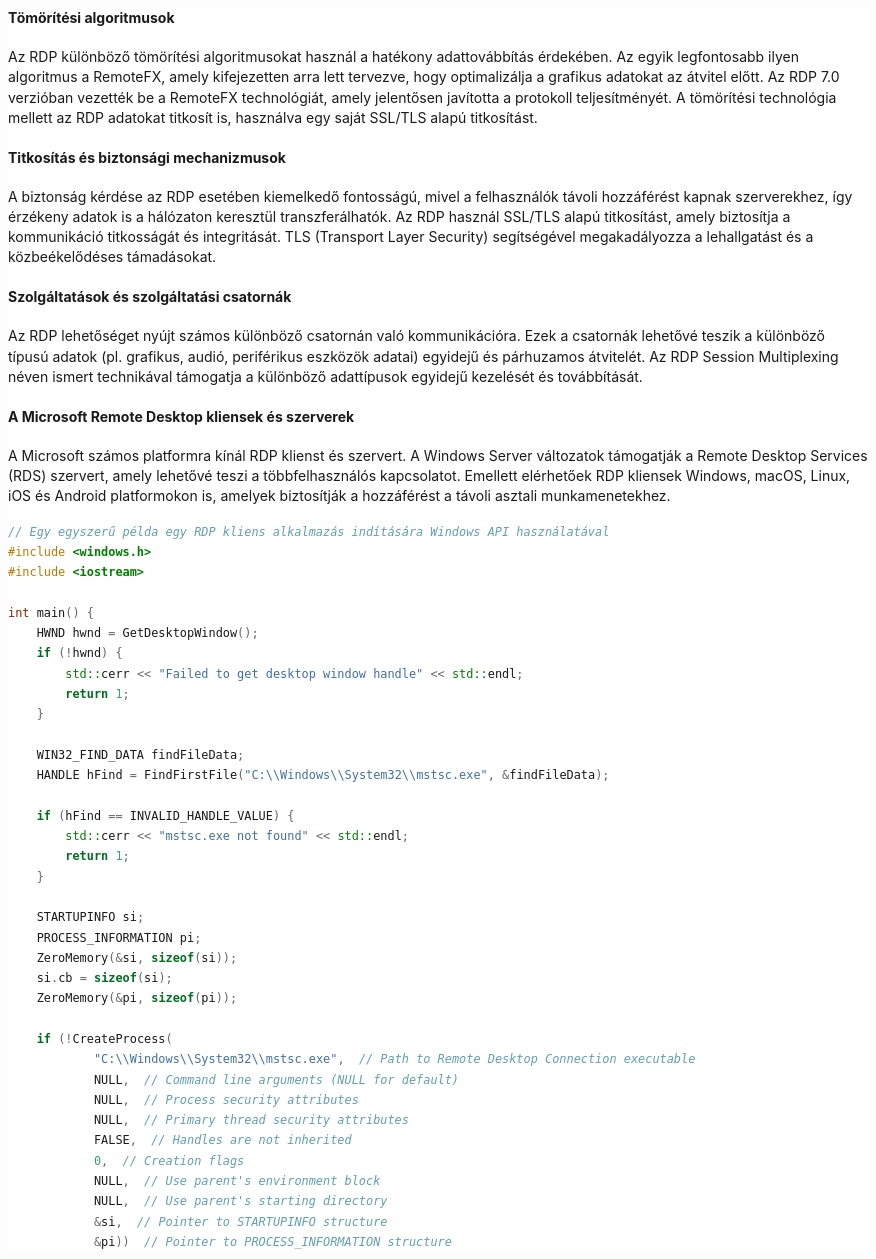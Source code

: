 #### Tömörítési algoritmusok

Az RDP különböző tömörítési algoritmusokat használ a hatékony adattovábbítás érdekében. Az egyik legfontosabb ilyen algoritmus a RemoteFX, amely kifejezetten arra lett tervezve, hogy optimalizálja a grafikus adatokat az átvitel előtt. Az RDP 7.0 verzióban vezették be a RemoteFX technológiát, amely jelentősen javította a protokoll teljesítményét. A tömörítési technológia mellett az RDP adatokat titkosít is, használva egy saját SSL/TLS alapú titkosítást.

#### Titkosítás és biztonsági mechanizmusok

A biztonság kérdése az RDP esetében kiemelkedő fontosságú, mivel a felhasználók távoli hozzáférést kapnak szerverekhez, így érzékeny adatok is a hálózaton keresztül transzferálhatók. Az RDP használ SSL/TLS alapú titkosítást, amely biztosítja a kommunikáció titkosságát és integritását. TLS (Transport Layer Security) segítségével megakadályozza a lehallgatást és a közbeékelődéses támadásokat.

#### Szolgáltatások és szolgáltatási csatornák

Az RDP lehetőséget nyújt számos különböző csatornán való kommunikációra. Ezek a csatornák lehetővé teszik a különböző típusú adatok (pl. grafikus, audió, periférikus eszközök adatai) egyidejű és párhuzamos átvitelét. Az RDP Session Multiplexing néven ismert technikával támogatja a különböző adattípusok egyidejű kezelését és továbbítását.

#### A Microsoft Remote Desktop kliensek és szerverek

A Microsoft számos platformra kínál RDP klienst és szervert. A Windows Server változatok támogatják a Remote Desktop Services (RDS) szervert, amely lehetővé teszi a többfelhasználós kapcsolatot. Emellett elérhetőek RDP kliensek Windows, macOS, Linux, iOS és Android platformokon is, amelyek biztosítják a hozzáférést a távoli asztali munkamenetekhez.

```cpp
// Egy egyszerű példa egy RDP kliens alkalmazás indítására Windows API használatával
#include <windows.h>
#include <iostream>

int main() {
    HWND hwnd = GetDesktopWindow();
    if (!hwnd) {
        std::cerr << "Failed to get desktop window handle" << std::endl;
        return 1;
    }

    WIN32_FIND_DATA findFileData;
    HANDLE hFind = FindFirstFile("C:\\Windows\\System32\\mstsc.exe", &findFileData);

    if (hFind == INVALID_HANDLE_VALUE) {
        std::cerr << "mstsc.exe not found" << std::endl;
        return 1;
    }

    STARTUPINFO si;
    PROCESS_INFORMATION pi;
    ZeroMemory(&si, sizeof(si));
    si.cb = sizeof(si);
    ZeroMemory(&pi, sizeof(pi));

    if (!CreateProcess(
            "C:\\Windows\\System32\\mstsc.exe",  // Path to Remote Desktop Connection executable
            NULL,  // Command line arguments (NULL for default)
            NULL,  // Process security attributes
            NULL,  // Primary thread security attributes
            FALSE,  // Handles are not inherited
            0,  // Creation flags
            NULL,  // Use parent's environment block
            NULL,  // Use parent's starting directory 
            &si,  // Pointer to STARTUPINFO structure
            &pi))  // Pointer to PROCESS_INFORMATION structure
```